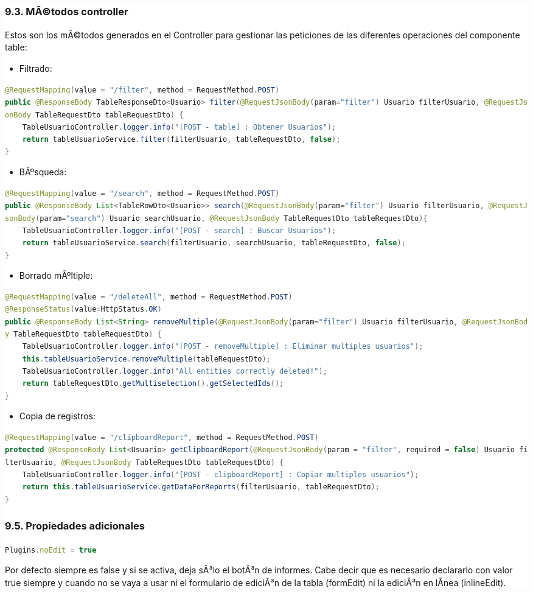 ### 9.3. MÃ©todos controller

Estos son los mÃ©todos generados en el Controller para gestionar las peticiones de las diferentes operaciones del componente table:

* Filtrado:
```java
@RequestMapping(value = "/filter", method = RequestMethod.POST)
public @ResponseBody TableResponseDto<Usuario> filter(@RequestJsonBody(param="filter") Usuario filterUsuario, @RequestJsonBody TableRequestDto tableRequestDto) {
    TableUsuarioController.logger.info("[POST - table] : Obtener Usuarios");
    return tableUsuarioService.filter(filterUsuario, tableRequestDto, false);
}
```

* BÃºsqueda:
```java
@RequestMapping(value = "/search", method = RequestMethod.POST)
public @ResponseBody List<TableRowDto<Usuario>> search(@RequestJsonBody(param="filter") Usuario filterUsuario, @RequestJsonBody(param="search") Usuario searchUsuario, @RequestJsonBody TableRequestDto tableRequestDto){
    TableUsuarioController.logger.info("[POST - search] : Buscar Usuarios");
    return tableUsuarioService.search(filterUsuario, searchUsuario, tableRequestDto, false);
}
```

* Borrado mÃºltiple:
```java
@RequestMapping(value = "/deleteAll", method = RequestMethod.POST)
@ResponseStatus(value=HttpStatus.OK)
public @ResponseBody List<String> removeMultiple(@RequestJsonBody(param="filter") Usuario filterUsuario, @RequestJsonBody TableRequestDto tableRequestDto) {
    TableUsuarioController.logger.info("[POST - removeMultiple] : Eliminar multiples usuarios");
    this.tableUsuarioService.removeMultiple(tableRequestDto);
    TableUsuarioController.logger.info("All entities correctly deleted!");
    return tableRequestDto.getMultiselection().getSelectedIds();
}
```

* Copia de registros:
```java
@RequestMapping(value = "/clipboardReport", method = RequestMethod.POST)
protected @ResponseBody List<Usuario> getClipboardReport(@RequestJsonBody(param = "filter", required = false) Usuario filterUsuario, @RequestJsonBody TableRequestDto tableRequestDto) {
    TableUsuarioController.logger.info("[POST - clipboardReport] : Copiar multiples usuarios");
    return this.tableUsuarioService.getDataForReports(filterUsuario, tableRequestDto);
}
```
### 9.5. Propiedades adicionales

```js
Plugins.noEdit = true 
```
Por defecto siempre es false y si se activa, deja sÃ³lo el botÃ³n de informes. Cabe decir que es necesario declararlo con valor true siempre y cuando no se vaya a usar ni el formulario de ediciÃ³n de la tabla (formEdit) ni la ediciÃ³n en lÃ­nea (inlineEdit).
&nbsp;
